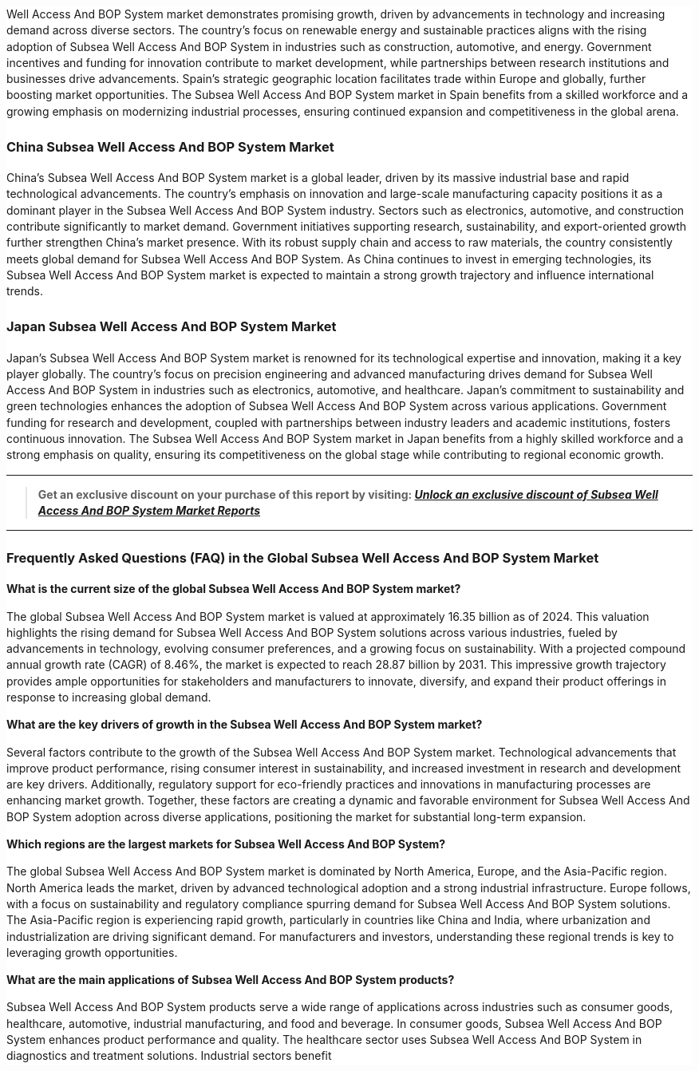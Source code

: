 Well Access And BOP System market demonstrates promising growth, driven by advancements in technology and increasing demand across diverse sectors. The country&rsquo;s focus on renewable energy and sustainable practices aligns with the rising adoption of Subsea Well Access And BOP System in industries such as construction, automotive, and energy. Government incentives and funding for innovation contribute to market development, while partnerships between research institutions and businesses drive advancements. Spain&rsquo;s strategic geographic location facilitates trade within Europe and globally, further boosting market opportunities. The Subsea Well Access And BOP System market in Spain benefits from a skilled workforce and a growing emphasis on modernizing industrial processes, ensuring continued expansion and competitiveness in the global arena.</p><h3>China Subsea Well Access And BOP System Market</h3><p>China&rsquo;s Subsea Well Access And BOP System market is a global leader, driven by its massive industrial base and rapid technological advancements. The country&rsquo;s emphasis on innovation and large-scale manufacturing capacity positions it as a dominant player in the Subsea Well Access And BOP System industry. Sectors such as electronics, automotive, and construction contribute significantly to market demand. Government initiatives supporting research, sustainability, and export-oriented growth further strengthen China&rsquo;s market presence. With its robust supply chain and access to raw materials, the country consistently meets global demand for Subsea Well Access And BOP System. As China continues to invest in emerging technologies, its Subsea Well Access And BOP System market is expected to maintain a strong growth trajectory and influence international trends.</p><h3>Japan Subsea Well Access And BOP System Market</h3><p>Japan&rsquo;s Subsea Well Access And BOP System market is renowned for its technological expertise and innovation, making it a key player globally. The country&rsquo;s focus on precision engineering and advanced manufacturing drives demand for Subsea Well Access And BOP System in industries such as electronics, automotive, and healthcare. Japan&rsquo;s commitment to sustainability and green technologies enhances the adoption of Subsea Well Access And BOP System across various applications. Government funding for research and development, coupled with partnerships between industry leaders and academic institutions, fosters continuous innovation. The Subsea Well Access And BOP System market in Japan benefits from a highly skilled workforce and a strong emphasis on quality, ensuring its competitiveness on the global stage while contributing to regional economic growth.</p><hr /><blockquote><p><strong>Get an exclusive discount on your purchase of this report by visiting: <em><a href="://marketresearchpulse.com/ask-for-discount/9706?utm_source=Github&amp;utm_medium=052">Unlock an exclusive discount of Subsea Well Access And BOP System Market Reports</a></em>&nbsp;</strong></p></blockquote><hr /><h3>Frequently Asked Questions (FAQ) in the Global Subsea Well Access And BOP System Market</h3><p><strong>What is the current size of the global Subsea Well Access And BOP System market?</strong></p><p>The global Subsea Well Access And BOP System market is valued at approximately 16.35 billion as of 2024. This valuation highlights the rising demand for Subsea Well Access And BOP System solutions across various industries, fueled by advancements in technology, evolving consumer preferences, and a growing focus on sustainability. With a projected compound annual growth rate (CAGR) of 8.46%, the market is expected to reach 28.87 billion by 2031. This impressive growth trajectory provides ample opportunities for stakeholders and manufacturers to innovate, diversify, and expand their product offerings in response to increasing global demand.</p><p><strong>What are the key drivers of growth in the Subsea Well Access And BOP System market?</strong></p><p>Several factors contribute to the growth of the Subsea Well Access And BOP System market. Technological advancements that improve product performance, rising consumer interest in sustainability, and increased investment in research and development are key drivers. Additionally, regulatory support for eco-friendly practices and innovations in manufacturing processes are enhancing market growth. Together, these factors are creating a dynamic and favorable environment for Subsea Well Access And BOP System adoption across diverse applications, positioning the market for substantial long-term expansion.</p><p><strong>Which regions are the largest markets for Subsea Well Access And BOP System?</strong></p><p>The global Subsea Well Access And BOP System market is dominated by North America, Europe, and the Asia-Pacific region. North America leads the market, driven by advanced technological adoption and a strong industrial infrastructure. Europe follows, with a focus on sustainability and regulatory compliance spurring demand for Subsea Well Access And BOP System solutions. The Asia-Pacific region is experiencing rapid growth, particularly in countries like China and India, where urbanization and industrialization are driving significant demand. For manufacturers and investors, understanding these regional trends is key to leveraging growth opportunities.</p><p><strong>What are the main applications of Subsea Well Access And BOP System products?</strong></p><p>Subsea Well Access And BOP System products serve a wide range of applications across industries such as consumer goods, healthcare, automotive, industrial manufacturing, and food and beverage. In consumer goods, Subsea Well Access And BOP System enhances product performance and quality. The healthcare sector uses Subsea Well Access And BOP System in diagnostics and treatment solutions. Industrial sectors benefit